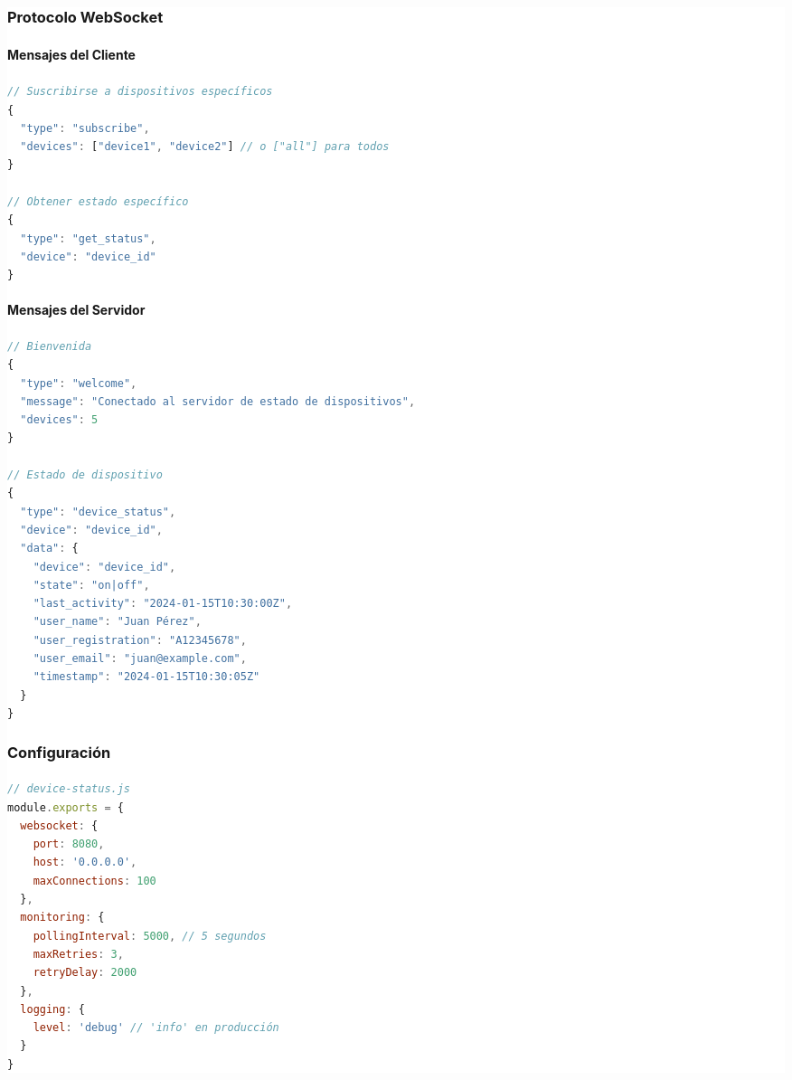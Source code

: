 ### Protocolo WebSocket

#### Mensajes del Cliente
```javascript
// Suscribirse a dispositivos específicos
{
  "type": "subscribe",
  "devices": ["device1", "device2"] // o ["all"] para todos
}

// Obtener estado específico
{
  "type": "get_status",
  "device": "device_id"
}
```

#### Mensajes del Servidor
```javascript
// Bienvenida
{
  "type": "welcome",
  "message": "Conectado al servidor de estado de dispositivos",
  "devices": 5
}

// Estado de dispositivo
{
  "type": "device_status",
  "device": "device_id",
  "data": {
    "device": "device_id",
    "state": "on|off",
    "last_activity": "2024-01-15T10:30:00Z",
    "user_name": "Juan Pérez",
    "user_registration": "A12345678",
    "user_email": "juan@example.com",
    "timestamp": "2024-01-15T10:30:05Z"
  }
}
```

### Configuración
```javascript
// device-status.js
module.exports = {
  websocket: {
    port: 8080,
    host: '0.0.0.0',
    maxConnections: 100
  },
  monitoring: {
    pollingInterval: 5000, // 5 segundos
    maxRetries: 3,
    retryDelay: 2000
  },
  logging: {
    level: 'debug' // 'info' en producción
  }
}
```
